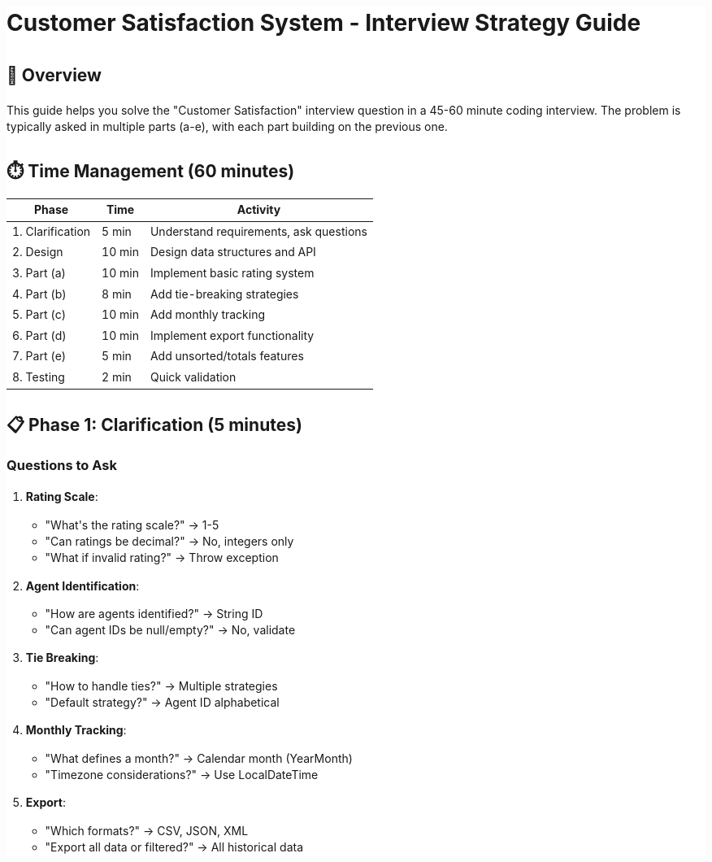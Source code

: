 # Customer Satisfaction System - Interview Strategy Guide

## 📝 Overview

This guide helps you solve the "Customer Satisfaction" interview question in a 45-60 minute coding interview. The problem is typically asked in multiple parts (a-e), with each part building on the previous one.

## ⏱️ Time Management (60 minutes)

| Phase | Time | Activity |
|-------|------|----------|
| 1. Clarification | 5 min | Understand requirements, ask questions |
| 2. Design | 10 min | Design data structures and API |
| 3. Part (a) | 10 min | Implement basic rating system |
| 4. Part (b) | 8 min | Add tie-breaking strategies |
| 5. Part (c) | 10 min | Add monthly tracking |
| 6. Part (d) | 10 min | Implement export functionality |
| 7. Part (e) | 5 min | Add unsorted/totals features |
| 8. Testing | 2 min | Quick validation |

## 📋 Phase 1: Clarification (5 minutes)

### Questions to Ask

1. **Rating Scale**:
   - "What's the rating scale?" → 1-5
   - "Can ratings be decimal?" → No, integers only
   - "What if invalid rating?" → Throw exception

2. **Agent Identification**:
   - "How are agents identified?" → String ID
   - "Can agent IDs be null/empty?" → No, validate

3. **Tie Breaking**:
   - "How to handle ties?" → Multiple strategies
   - "Default strategy?" → Agent ID alphabetical

4. **Monthly Tracking**:
   - "What defines a month?" → Calendar month (YearMonth)
   - "Timezone considerations?" → Use LocalDateTime

5. **Export**:
   - "Which formats?" → CSV, JSON, XML
   - "Export all data or filtered?" → All historical data
